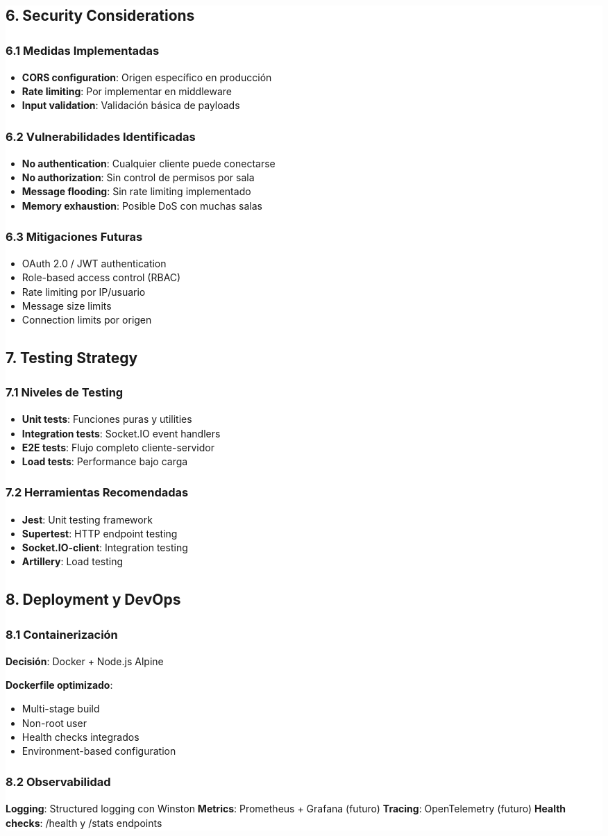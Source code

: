 ## 6. Security Considerations

### 6.1 Medidas Implementadas
- **CORS configuration**: Origen específico en producción
- **Rate limiting**: Por implementar en middleware
- **Input validation**: Validación básica de payloads

### 6.2 Vulnerabilidades Identificadas
- **No authentication**: Cualquier cliente puede conectarse
- **No authorization**: Sin control de permisos por sala
- **Message flooding**: Sin rate limiting implementado
- **Memory exhaustion**: Posible DoS con muchas salas

### 6.3 Mitigaciones Futuras
- OAuth 2.0 / JWT authentication
- Role-based access control (RBAC)
- Rate limiting por IP/usuario
- Message size limits
- Connection limits por origen

## 7. Testing Strategy

### 7.1 Niveles de Testing
- **Unit tests**: Funciones puras y utilities
- **Integration tests**: Socket.IO event handlers
- **E2E tests**: Flujo completo cliente-servidor
- **Load tests**: Performance bajo carga

### 7.2 Herramientas Recomendadas
- **Jest**: Unit testing framework
- **Supertest**: HTTP endpoint testing
- **Socket.IO-client**: Integration testing
- **Artillery**: Load testing

## 8. Deployment y DevOps

### 8.1 Containerización
**Decisión**: Docker + Node.js Alpine

**Dockerfile optimizado**:
- Multi-stage build
- Non-root user
- Health checks integrados
- Environment-based configuration

### 8.2 Observabilidad
**Logging**: Structured logging con Winston
**Metrics**: Prometheus + Grafana (futuro)
**Tracing**: OpenTelemetry (futuro)
**Health checks**: /health y /stats endpoints
